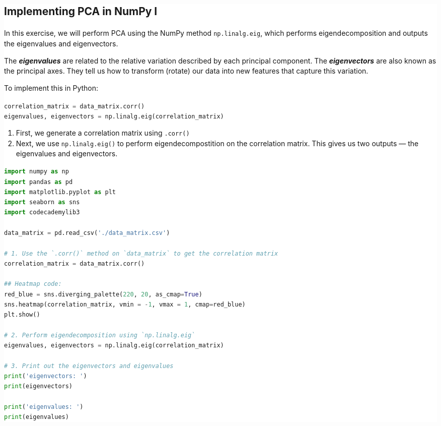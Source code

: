 ## **Implementing PCA in NumPy I**

In this exercise, we will perform PCA using the NumPy method `np.linalg.eig`, which performs eigendecomposition and outputs the eigenvalues and eigenvectors.

The ***eigenvalues*** are related to the relative variation described by each principal component. The ***eigenvectors*** are also known as the principal axes. They tell us how to transform (rotate) our data into new features that capture this variation.

To implement this in Python:

```python
correlation_matrix = data_matrix.corr()
eigenvalues, eigenvectors = np.linalg.eig(correlation_matrix)
```

1. First, we generate a correlation matrix using `.corr()`
2. Next, we use `np.linalg.eig()` to perform eigendecompostition on the correlation matrix. This gives us two outputs — the eigenvalues and eigenvectors.

```python
import numpy as np
import pandas as pd
import matplotlib.pyplot as plt
import seaborn as sns
import codecademylib3

data_matrix = pd.read_csv('./data_matrix.csv')

# 1. Use the `.corr()` method on `data_matrix` to get the correlation matrix 
correlation_matrix = data_matrix.corr()

## Heatmap code:
red_blue = sns.diverging_palette(220, 20, as_cmap=True)
sns.heatmap(correlation_matrix, vmin = -1, vmax = 1, cmap=red_blue)
plt.show()

# 2. Perform eigendecomposition using `np.linalg.eig` 
eigenvalues, eigenvectors = np.linalg.eig(correlation_matrix)

# 3. Print out the eigenvectors and eigenvalues
print('eigenvectors: ')
print(eigenvectors)

print('eigenvalues: ')
print(eigenvalues)
```
